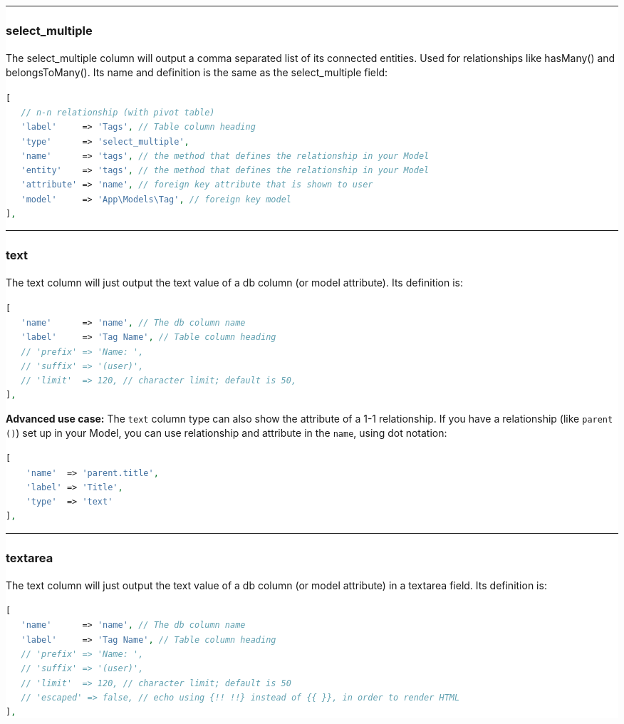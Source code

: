 <hr>

<a name="select_multiple"></a>
### select_multiple

The select_multiple column will output a comma separated list of its connected entities. Used for relationships like hasMany() and belongsToMany(). Its name and definition is the same as the select_multiple field:
```php
[
   // n-n relationship (with pivot table)
   'label'     => 'Tags', // Table column heading
   'type'      => 'select_multiple',
   'name'      => 'tags', // the method that defines the relationship in your Model
   'entity'    => 'tags', // the method that defines the relationship in your Model
   'attribute' => 'name', // foreign key attribute that is shown to user
   'model'     => 'App\Models\Tag', // foreign key model
],
```

<hr>

<a name="text"></a>
### text

The text column will just output the text value of a db column (or model attribute). Its definition is:
```php
[
   'name'      => 'name', // The db column name
   'label'     => 'Tag Name', // Table column heading
   // 'prefix' => 'Name: ',
   // 'suffix' => '(user)',
   // 'limit'  => 120, // character limit; default is 50,
],
```

**Advanced use case:** The ```text``` column type can also show the attribute of a 1-1 relationship. If you have a relationship (like ```parent()```) set up in your Model, you can use relationship and attribute in the ```name```, using dot notation:
```php
[
    'name'  => 'parent.title',
    'label' => 'Title',
    'type'  => 'text'
],
```

<hr>

<a name="textarea"></a>
### textarea
The text column will just output the text value of a db column (or model attribute) in a textarea field. Its definition is:
```php
[
   'name'      => 'name', // The db column name
   'label'     => 'Tag Name', // Table column heading
   // 'prefix' => 'Name: ',
   // 'suffix' => '(user)',
   // 'limit'  => 120, // character limit; default is 50
   // 'escaped' => false, // echo using {!! !!} instead of {{ }}, in order to render HTML
],
```
